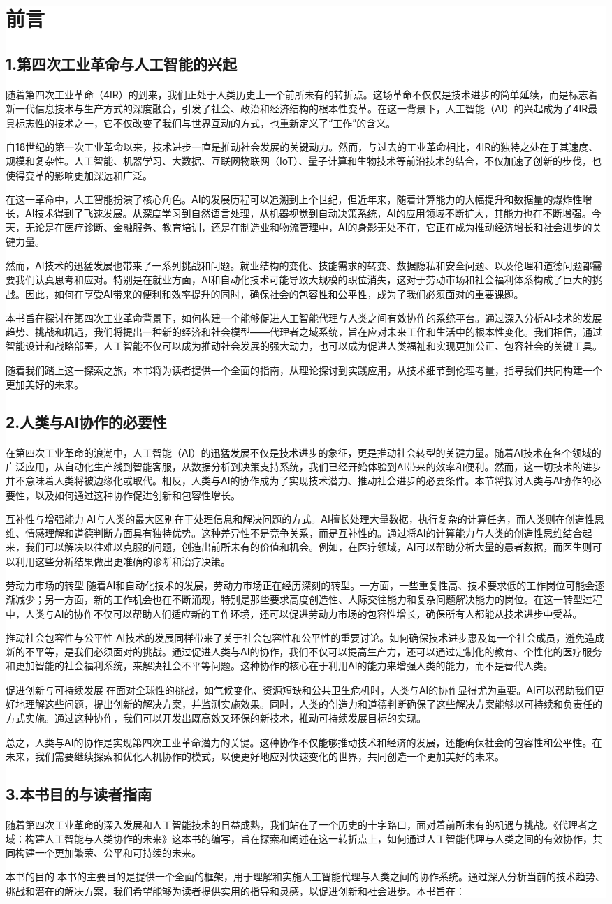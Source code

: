 # 前言
## 1.第四次工业革命与人工智能的兴起
随着第四次工业革命（4IR）的到来，我们正处于人类历史上一个前所未有的转折点。这场革命不仅仅是技术进步的简单延续，而是标志着新一代信息技术与生产方式的深度融合，引发了社会、政治和经济结构的根本性变革。在这一背景下，人工智能（AI）的兴起成为了4IR最具标志性的技术之一，它不仅改变了我们与世界互动的方式，也重新定义了“工作”的含义。

自18世纪的第一次工业革命以来，技术进步一直是推动社会发展的关键动力。然而，与过去的工业革命相比，4IR的独特之处在于其速度、规模和复杂性。人工智能、机器学习、大数据、互联网物联网（IoT）、量子计算和生物技术等前沿技术的结合，不仅加速了创新的步伐，也使得变革的影响更加深远和广泛。

在这一革命中，人工智能扮演了核心角色。AI的发展历程可以追溯到上个世纪，但近年来，随着计算能力的大幅提升和数据量的爆炸性增长，AI技术得到了飞速发展。从深度学习到自然语言处理，从机器视觉到自动决策系统，AI的应用领域不断扩大，其能力也在不断增强。今天，无论是在医疗诊断、金融服务、教育培训，还是在制造业和物流管理中，AI的身影无处不在，它正在成为推动经济增长和社会进步的关键力量。

然而，AI技术的迅猛发展也带来了一系列挑战和问题。就业结构的变化、技能需求的转变、数据隐私和安全问题、以及伦理和道德问题都需要我们认真思考和应对。特别是在就业方面，AI和自动化技术可能导致大规模的职位消失，这对于劳动市场和社会福利体系构成了巨大的挑战。因此，如何在享受AI带来的便利和效率提升的同时，确保社会的包容性和公平性，成为了我们必须面对的重要课题。

本书旨在探讨在第四次工业革命背景下，如何构建一个能够促进人工智能代理与人类之间有效协作的系统平台。通过深入分析AI技术的发展趋势、挑战和机遇，我们将提出一种新的经济和社会模型——代理者之域系统，旨在应对未来工作和生活中的根本性变化。我们相信，通过智能设计和战略部署，人工智能不仅可以成为推动社会发展的强大动力，也可以成为促进人类福祉和实现更加公正、包容社会的关键工具。

随着我们踏上这一探索之旅，本书将为读者提供一个全面的指南，从理论探讨到实践应用，从技术细节到伦理考量，指导我们共同构建一个更加美好的未来。

## 2.人类与AI协作的必要性
在第四次工业革命的浪潮中，人工智能（AI）的迅猛发展不仅是技术进步的象征，更是推动社会转型的关键力量。随着AI技术在各个领域的广泛应用，从自动化生产线到智能客服，从数据分析到决策支持系统，我们已经开始体验到AI带来的效率和便利。然而，这一切技术的进步并不意味着人类将被边缘化或取代。相反，人类与AI的协作成为了实现技术潜力、推动社会进步的必要条件。本节将探讨人类与AI协作的必要性，以及如何通过这种协作促进创新和包容性增长。

互补性与增强能力
AI与人类的最大区别在于处理信息和解决问题的方式。AI擅长处理大量数据，执行复杂的计算任务，而人类则在创造性思维、情感理解和道德判断方面具有独特优势。这种差异性不是竞争关系，而是互补性的。通过将AI的计算能力与人类的创造性思维结合起来，我们可以解决以往难以克服的问题，创造出前所未有的价值和机会。例如，在医疗领域，AI可以帮助分析大量的患者数据，而医生则可以利用这些分析结果做出更准确的诊断和治疗决策。

劳动力市场的转型
随着AI和自动化技术的发展，劳动力市场正在经历深刻的转型。一方面，一些重复性高、技术要求低的工作岗位可能会逐渐减少；另一方面，新的工作机会也在不断涌现，特别是那些要求高度创造性、人际交往能力和复杂问题解决能力的岗位。在这一转型过程中，人类与AI的协作不仅可以帮助人们适应新的工作环境，还可以促进劳动力市场的包容性增长，确保所有人都能从技术进步中受益。

推动社会包容性与公平性
AI技术的发展同样带来了关于社会包容性和公平性的重要讨论。如何确保技术进步惠及每一个社会成员，避免造成新的不平等，是我们必须面对的挑战。通过促进人类与AI的协作，我们不仅可以提高生产力，还可以通过定制化的教育、个性化的医疗服务和更加智能的社会福利系统，来解决社会不平等问题。这种协作的核心在于利用AI的能力来增强人类的能力，而不是替代人类。

促进创新与可持续发展
在面对全球性的挑战，如气候变化、资源短缺和公共卫生危机时，人类与AI的协作显得尤为重要。AI可以帮助我们更好地理解这些问题，提出创新的解决方案，并监测实施效果。同时，人类的创造力和道德判断确保了这些解决方案能够以可持续和负责任的方式实施。通过这种协作，我们可以开发出既高效又环保的新技术，推动可持续发展目标的实现。

总之，人类与AI的协作是实现第四次工业革命潜力的关键。这种协作不仅能够推动技术和经济的发展，还能确保社会的包容性和公平性。在未来，我们需要继续探索和优化人机协作的模式，以便更好地应对快速变化的世界，共同创造一个更加美好的未来。

## 3.本书目的与读者指南
随着第四次工业革命的深入发展和人工智能技术的日益成熟，我们站在了一个历史的十字路口，面对着前所未有的机遇与挑战。《代理者之域：构建人工智能与人类协作的未来》这本书的编写，旨在探索和阐述在这一转折点上，如何通过人工智能代理与人类之间的有效协作，共同构建一个更加繁荣、公平和可持续的未来。

本书的目的
本书的主要目的是提供一个全面的框架，用于理解和实施人工智能代理与人类之间的协作系统。通过深入分析当前的技术趋势、挑战和潜在的解决方案，我们希望能够为读者提供实用的指导和灵感，以促进创新和社会进步。本书旨在：
